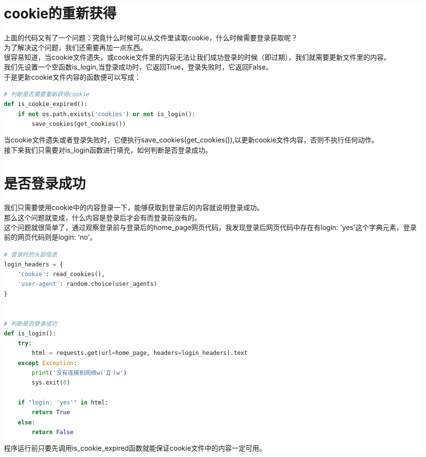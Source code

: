 # cookie的重新获得
上面的代码又有了一个问题：究竟什么时候可以从文件里读取cookie，什么时候需要登录获取呢？  
为了解决这个问题，我们还需要再加一点东西。  
很容易知道，当cookie文件遗失，或cookie文件里的内容无法让我们成功登录的时候（即过期），我们就需要更新文件里的内容。  
我们先设置一个空函数is_login,当登录成功时，它返回True，登录失败时，它返回False。  
于是更新cookie文件内容的函数便可以写成：
```python
# 判断是否需要重新获得cookie
def is_cookie_expired():
    if not os.path.exists('cookies') or not is_login():
        save_cookies(get_cookies())
```

当cookie文件遗失或者登录失败时，它便执行save_cookies(get_cookies()),以更新cookie文件内容，否则不执行任何动作。  
接下来我们只需要对is_login函数进行填充，如何判断是否登录成功。

# 是否登录成功
我们只需要使用cookie中的内容登录一下，能够获取到登录后的内容就说明登录成功。  
那么这个问题就变成，什么内容是登录后才会有而登录前没有的。  
这个问题就很简单了，通过观察登录前与登录后的home_page网页代码，我发现登录后网页代码中存在有login: 'yes'这个字典元素，登录前的网页代码则是login: 'no'。
```python
# 登录时的头部信息
login_headers = {
    'cookie': read_cookies(),
    'user-agent': random.choice(user_agents)
}


# 判断是否登录成功
def is_login():
    try:
        html = requests.get(url=home_page, headers=login_headers).text
    except Exception:
        print('没有连接到网络w(ﾟДﾟ)w')
        sys.exit(0)

    if "login: 'yes'" in html:
        return True
    else:
        return False
```

程序运行前只要先调用is_cookie_expired函数就能保证cookie文件中的内容一定可用。